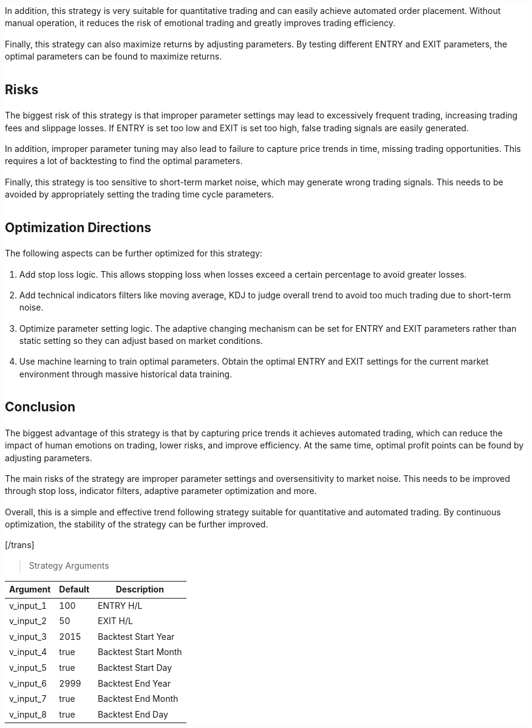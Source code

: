 In addition, this strategy is very suitable for quantitative trading and can easily achieve automated order placement. Without manual operation, it reduces the risk of emotional trading and greatly improves trading efficiency.

Finally, this strategy can also maximize returns by adjusting parameters. By testing different ENTRY and EXIT parameters, the optimal parameters can be found to maximize returns.

## Risks

The biggest risk of this strategy is that improper parameter settings may lead to excessively frequent trading, increasing trading fees and slippage losses. If ENTRY is set too low and EXIT is set too high, false trading signals are easily generated.

In addition, improper parameter tuning may also lead to failure to capture price trends in time, missing trading opportunities. This requires a lot of backtesting to find the optimal parameters.

Finally, this strategy is too sensitive to short-term market noise, which may generate wrong trading signals. This needs to be avoided by appropriately setting the trading time cycle parameters.

## Optimization Directions

The following aspects can be further optimized for this strategy:

1. Add stop loss logic. This allows stopping loss when losses exceed a certain percentage to avoid greater losses.

2. Add technical indicators filters like moving average, KDJ to judge overall trend to avoid too much trading due to short-term noise.

3. Optimize parameter setting logic. The adaptive changing mechanism can be set for ENTRY and EXIT parameters rather than static setting so they can adjust based on market conditions.

4. Use machine learning to train optimal parameters. Obtain the optimal ENTRY and EXIT settings for the current market environment through massive historical data training.

## Conclusion

The biggest advantage of this strategy is that by capturing price trends it achieves automated trading, which can reduce the impact of human emotions on trading, lower risks, and improve efficiency. At the same time, optimal profit points can be found by adjusting parameters.

The main risks of the strategy are improper parameter settings and oversensitivity to market noise. This needs to be improved through stop loss, indicator filters, adaptive parameter optimization and more.

Overall, this is a simple and effective trend following strategy suitable for quantitative and automated trading. By continuous optimization, the stability of the strategy can be further improved.

[/trans]

> Strategy Arguments



|Argument|Default|Description|
|----|----|----|
|v_input_1|100|ENTRY H/L|
|v_input_2|50|EXIT H/L|
|v_input_3|2015|Backtest Start Year|
|v_input_4|true|Backtest Start Month|
|v_input_5|true|Backtest Start Day|
|v_input_6|2999|Backtest End Year|
|v_input_7|true|Backtest End Month|
|v_input_8|true|Backtest End Day|
